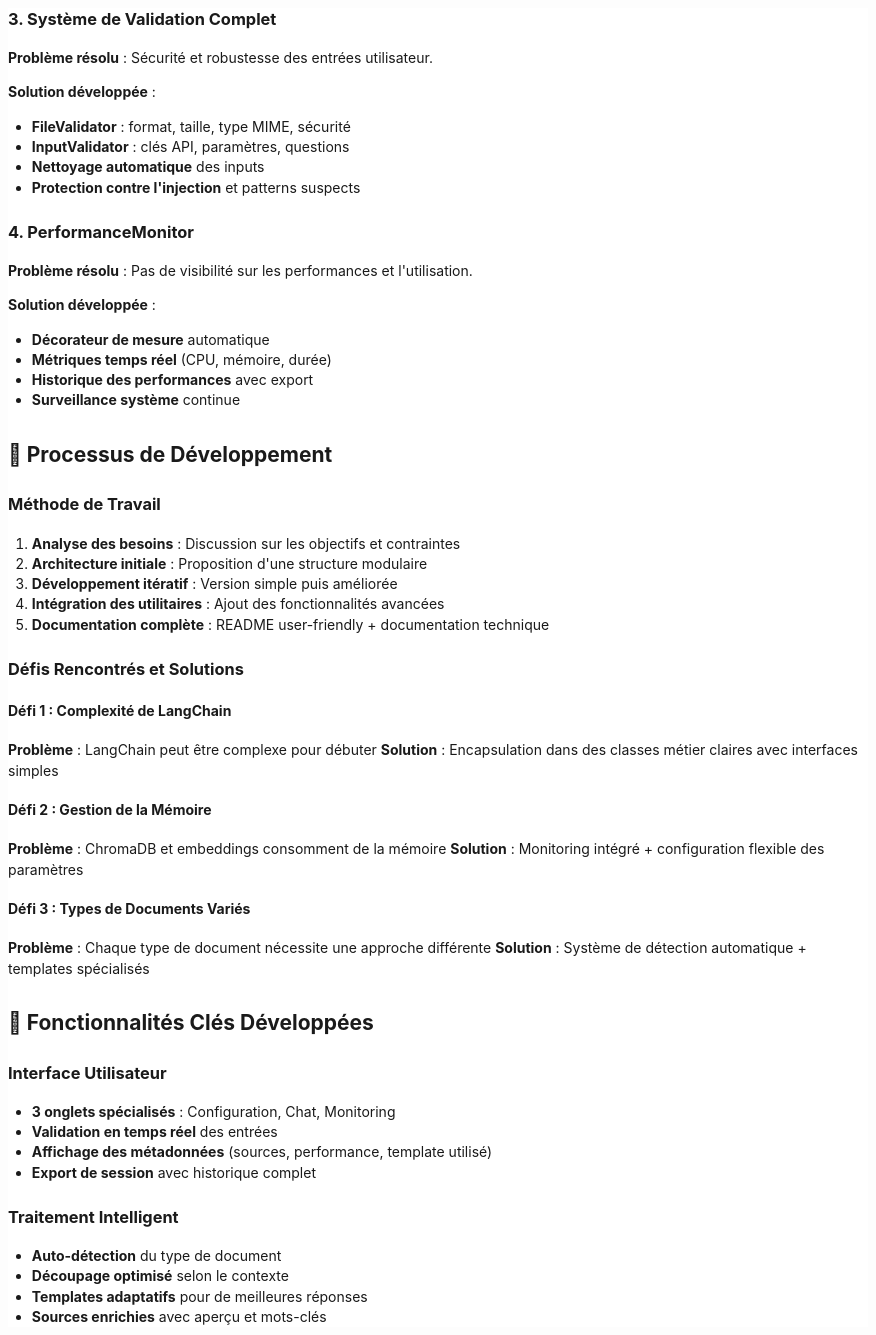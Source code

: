 ### 3. Système de Validation Complet
**Problème résolu** : Sécurité et robustesse des entrées utilisateur.

**Solution développée** :
- **FileValidator** : format, taille, type MIME, sécurité
- **InputValidator** : clés API, paramètres, questions
- **Nettoyage automatique** des inputs
- **Protection contre l'injection** et patterns suspects

### 4. PerformanceMonitor
**Problème résolu** : Pas de visibilité sur les performances et l'utilisation.

**Solution développée** :
- **Décorateur de mesure** automatique
- **Métriques temps réel** (CPU, mémoire, durée)
- **Historique des performances** avec export
- **Surveillance système** continue

## 🔄 Processus de Développement

### Méthode de Travail
1. **Analyse des besoins** : Discussion sur les objectifs et contraintes
2. **Architecture initiale** : Proposition d'une structure modulaire
3. **Développement itératif** : Version simple puis améliorée
4. **Intégration des utilitaires** : Ajout des fonctionnalités avancées
5. **Documentation complète** : README user-friendly + documentation technique

### Défis Rencontrés et Solutions

#### Défi 1 : Complexité de LangChain
**Problème** : LangChain peut être complexe pour débuter
**Solution** : Encapsulation dans des classes métier claires avec interfaces simples

#### Défi 2 : Gestion de la Mémoire
**Problème** : ChromaDB et embeddings consomment de la mémoire
**Solution** : Monitoring intégré + configuration flexible des paramètres

#### Défi 3 : Types de Documents Variés
**Problème** : Chaque type de document nécessite une approche différente
**Solution** : Système de détection automatique + templates spécialisés

## 🎯 Fonctionnalités Clés Développées

### Interface Utilisateur
- **3 onglets spécialisés** : Configuration, Chat, Monitoring
- **Validation en temps réel** des entrées
- **Affichage des métadonnées** (sources, performance, template utilisé)
- **Export de session** avec historique complet

### Traitement Intelligent
- **Auto-détection** du type de document
- **Découpage optimisé** selon le contexte
- **Templates adaptatifs** pour de meilleures réponses
- **Sources enrichies** avec aperçu et mots-clés
